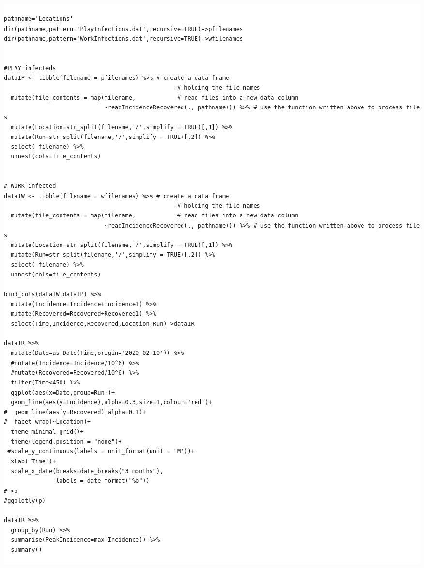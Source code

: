 
```{r}

pathname='Locations'
dir(pathname,pattern='PlayInfections.dat',recursive=TRUE)->pfilenames
dir(pathname,pattern='WorkInfections.dat',recursive=TRUE)->wfilenames


#PLAY infecteds
dataIP <- tibble(filename = pfilenames) %>% # create a data frame
                                                  # holding the file names
  mutate(file_contents = map(filename,            # read files into a new data column
                             ~readIncidenceRecovered(., pathname))) %>% # use the function written above to process files
  mutate(Location=str_split(filename,'/',simplify = TRUE)[,1]) %>% 
  mutate(Run=str_split(filename,'/',simplify = TRUE)[,2]) %>% 
  select(-filename) %>% 
  unnest(cols=file_contents)
  

# WORK infected
dataIW <- tibble(filename = wfilenames) %>% # create a data frame
                                                  # holding the file names
  mutate(file_contents = map(filename,            # read files into a new data column
                             ~readIncidenceRecovered(., pathname))) %>% # use the function written above to process files
  mutate(Location=str_split(filename,'/',simplify = TRUE)[,1]) %>% 
  mutate(Run=str_split(filename,'/',simplify = TRUE)[,2]) %>% 
  select(-filename) %>% 
  unnest(cols=file_contents)

bind_cols(dataIW,dataIP) %>% 
  mutate(Incidence=Incidence+Incidence1) %>% 
  mutate(Recovered=Recovered+Recovered1) %>% 
  select(Time,Incidence,Recovered,Location,Run)->dataIR

dataIR %>%
  mutate(Date=as.Date(Time,origin='2020-02-10')) %>% 
  #mutate(Incidence=Incidence/10^6) %>% 
  #mutate(Recovered=Recovered/10^6) %>% 
  filter(Time<450) %>% 
  ggplot(aes(x=Date,group=Run))+
  geom_line(aes(y=Incidence),alpha=0.3,size=1,colour='red')+
#  geom_line(aes(y=Recovered),alpha=0.1)+
#  facet_wrap(~Location)+
  theme_minimal_grid()+
  theme(legend.position = "none")+
 #scale_y_continuous(labels = unit_format(unit = "M"))+
  xlab('Time')+
  scale_x_date(breaks=date_breaks("3 months"),
               labels = date_format("%b"))
#->p
#ggplotly(p)

dataIR %>% 
  group_by(Run) %>% 
  summarise(PeakIncidence=max(Incidence)) %>% 
  summary()
  
```


[homepage]: https://www.contributor-covenant.org